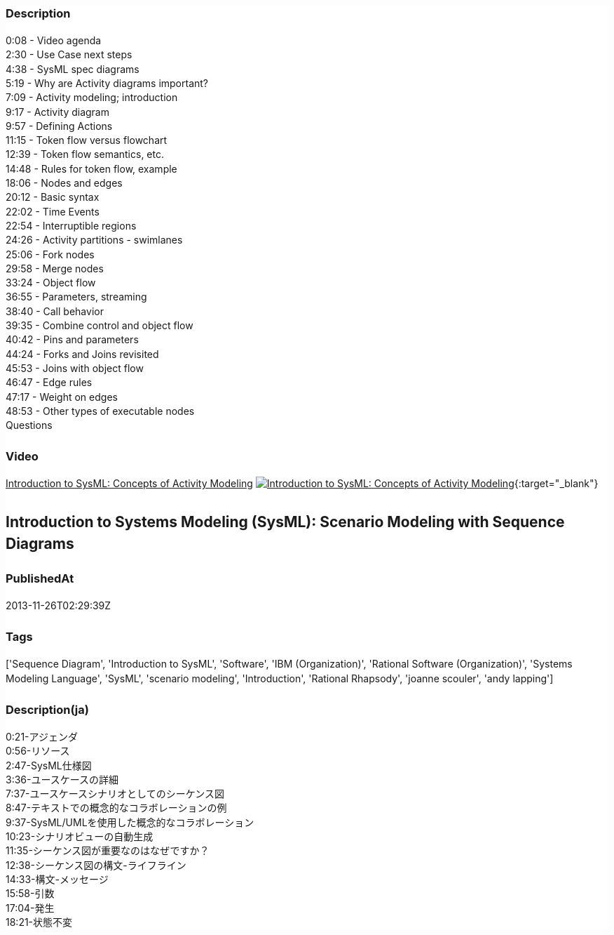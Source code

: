 ### Description
0:08 - Video agenda  
2:30 - Use Case next steps  
4:38 - SysML spec diagrams  
5:19 - Why are Activity diagrams important?  
7:09 - Activity modeling; introduction  
9:17 - Activity diagram  
9:57 - Defining Actions  
11:15 - Token flow versus flowchart  
12:39 - Token flow semantics, etc.  
14:48 - Rules for token flow, example  
18:06 - Nodes and edges  
20:12 - Basic syntax  
22:02 - Time Events  
22:54 - Interruptible regions  
24:26 - Activity partitions - swimlanes  
25:06 - Fork nodes  
29:58 - Merge nodes  
33:24 - Object flow  
36:55 - Parameters, streaming  
38:40 - Call behavior  
39:35 - Combine control and object flow  
40:42 - Pins and parameters  
44:24 - Forks and Joins revisited  
45:53 - Joins with object flow  
46:47 - Edge rules  
47:17 - Weight on edges  
48:53 - Other types of executable nodes  
Questions

### Video
[Introduction to SysML: Concepts of Activity Modeling](https://youtu.be/2EXloszVSpo)
[![Introduction to SysML: Concepts of Activity Modeling](https://i.ytimg.com/vi/2EXloszVSpo/mqdefault.jpg)](https://youtu.be/2EXloszVSpo){:target="_blank"}


## Introduction to Systems Modeling (SysML): Scenario Modeling with Sequence Diagrams

### PublishedAt
2013-11-26T02:29:39Z

### Tags
['Sequence Diagram', 'Introduction to SysML', 'Software', 'IBM (Organization)', 'Rational Software (Organization)', 'Systems Modeling Language', 'SysML', 'scenario modeling', 'Introduction', 'Rational Rhapsody', 'joanne scouler', 'andy lapping']

### Description(ja)
0:21-アジェンダ  
0:56-リソース  
2:47-SysML仕様図  
3:36-ユースケースの詳細  
7:37-ユースケースシナリオとしてのシーケンス図  
8:47-テキストでの概念的なコラボレーションの例  
9:37-SysML/UMLを使用した概念的なコラボレーション  
10:23-シナリオビューの自動生成  
11:35-シーケンス図が重要なのはなぜですか？  
12:38-シーケンス図の構文-ライフライン  
14:33-構文-メッセージ  
15:58-引数  
17:04-発生  
18:21-状態不変  